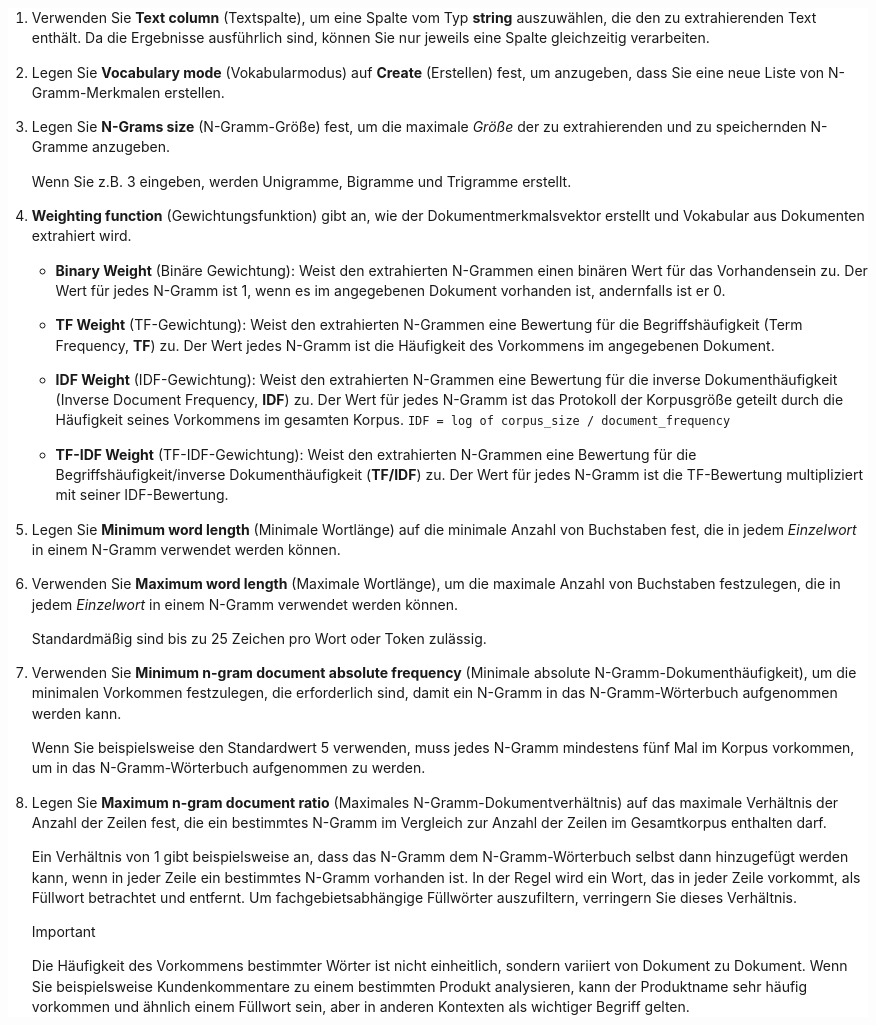 1.  Verwenden Sie **Text column** (Textspalte), um eine Spalte vom Typ **string** auszuwählen, die den zu extrahierenden Text enthält. Da die Ergebnisse ausführlich sind, können Sie nur jeweils eine Spalte gleichzeitig verarbeiten.

1. Legen Sie **Vocabulary mode** (Vokabularmodus) auf **Create** (Erstellen) fest, um anzugeben, dass Sie eine neue Liste von N-Gramm-Merkmalen erstellen. 

1. Legen Sie **N-Grams size** (N-Gramm-Größe) fest, um die maximale *Größe* der zu extrahierenden und zu speichernden N-Gramme anzugeben. 

    Wenn Sie z.B. 3 eingeben, werden Unigramme, Bigramme und Trigramme erstellt.

1. **Weighting function** (Gewichtungsfunktion) gibt an, wie der Dokumentmerkmalsvektor erstellt und Vokabular aus Dokumenten extrahiert wird.

    * **Binary Weight** (Binäre Gewichtung): Weist den extrahierten N-Grammen einen binären Wert für das Vorhandensein zu. Der Wert für jedes N-Gramm ist 1, wenn es im angegebenen Dokument vorhanden ist, andernfalls ist er 0.

    * **TF Weight** (TF-Gewichtung): Weist den extrahierten N-Grammen eine Bewertung für die Begriffshäufigkeit (Term Frequency, **TF**) zu. Der Wert jedes N-Gramm ist die Häufigkeit des Vorkommens im angegebenen Dokument.

    * **IDF Weight** (IDF-Gewichtung): Weist den extrahierten N-Grammen eine Bewertung für die inverse Dokumenthäufigkeit (Inverse Document Frequency, **IDF**) zu. Der Wert für jedes N-Gramm ist das Protokoll der Korpusgröße geteilt durch die Häufigkeit seines Vorkommens im gesamten Korpus. `IDF = log of corpus_size / document_frequency`
 
    *  **TF-IDF Weight** (TF-IDF-Gewichtung): Weist den extrahierten N-Grammen eine Bewertung für die Begriffshäufigkeit/inverse Dokumenthäufigkeit (**TF/IDF**) zu. Der Wert für jedes N-Gramm ist die TF-Bewertung multipliziert mit seiner IDF-Bewertung.

1. Legen Sie **Minimum word length** (Minimale Wortlänge) auf die minimale Anzahl von Buchstaben fest, die in jedem *Einzelwort* in einem N-Gramm verwendet werden können.

1. Verwenden Sie **Maximum word length** (Maximale Wortlänge), um die maximale Anzahl von Buchstaben festzulegen, die in jedem *Einzelwort* in einem N-Gramm verwendet werden können.

    Standardmäßig sind bis zu 25 Zeichen pro Wort oder Token zulässig.

1. Verwenden Sie **Minimum n-gram document absolute frequency** (Minimale absolute N-Gramm-Dokumenthäufigkeit), um die minimalen Vorkommen festzulegen, die erforderlich sind, damit ein N-Gramm in das N-Gramm-Wörterbuch aufgenommen werden kann. 

    Wenn Sie beispielsweise den Standardwert 5 verwenden, muss jedes N-Gramm mindestens fünf Mal im Korpus vorkommen, um in das N-Gramm-Wörterbuch aufgenommen zu werden. 

1.  Legen Sie **Maximum n-gram document ratio** (Maximales N-Gramm-Dokumentverhältnis) auf das maximale Verhältnis der Anzahl der Zeilen fest, die ein bestimmtes N-Gramm im Vergleich zur Anzahl der Zeilen im Gesamtkorpus enthalten darf.

    Ein Verhältnis von 1 gibt beispielsweise an, dass das N-Gramm dem N-Gramm-Wörterbuch selbst dann hinzugefügt werden kann, wenn in jeder Zeile ein bestimmtes N-Gramm vorhanden ist. In der Regel wird ein Wort, das in jeder Zeile vorkommt, als Füllwort betrachtet und entfernt. Um fachgebietsabhängige Füllwörter auszufiltern, verringern Sie dieses Verhältnis.

    > [!IMPORTANT]
    > Die Häufigkeit des Vorkommens bestimmter Wörter ist nicht einheitlich, sondern variiert von Dokument zu Dokument. Wenn Sie beispielsweise Kundenkommentare zu einem bestimmten Produkt analysieren, kann der Produktname sehr häufig vorkommen und ähnlich einem Füllwort sein, aber in anderen Kontexten als wichtiger Begriff gelten.
